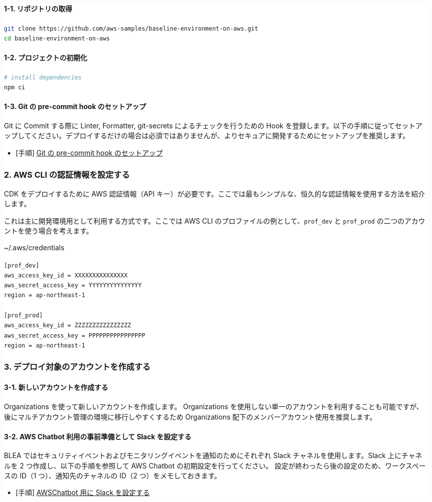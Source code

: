 #### 1-1. リポジトリの取得

```sh
git clone https://github.com/aws-samples/baseline-environment-on-aws.git
cd baseline-environment-on-aws
```

#### 1-2. プロジェクトの初期化

```sh
# install dependencies
npm ci
```

#### 1-3. Git の pre-commit hook のセットアップ

Git に Commit する際に Linter, Formatter, git-secrets によるチェックを行うための Hook を登録します。以下の手順に従ってセットアップしてください。デプロイするだけの場合は必須ではありませんが、よりセキュアに開発するためにセットアップを推奨します。

- [手順] [Git の pre-commit hook のセットアップ](doc/HowTo_ja.md#Git-の-pre-commit-hook-のセットアップ)

### 2. AWS CLI の認証情報を設定する

CDK をデプロイするために AWS 認証情報（API キー）が必要です。ここでは最もシンプルな、恒久的な認証情報を使用する方法を紹介します。

これは主に開発環境用として利用する方式です。ここでは AWS CLI のプロファイルの例として、`prof_dev` と `prof_prod` の二つのアカウントを使う場合を考えます。

~/.aws/credentials

```text
[prof_dev]
aws_access_key_id = XXXXXXXXXXXXXXX
aws_secret_access_key = YYYYYYYYYYYYYYY
region = ap-northeast-1

[prof_prod]
aws_access_key_id = ZZZZZZZZZZZZZZZZ
aws_secret_access_key = PPPPPPPPPPPPPPPP
region = ap-northeast-1
```

### 3. デプロイ対象のアカウントを作成する

#### 3-1. 新しいアカウントを作成する

Organizations を使って新しいアカウントを作成します。
Organizations を使用しない単一のアカウントを利用することも可能ですが、後にマルチアカウント管理の環境に移行しやすくするため Organizations 配下のメンバーアカウント使用を推奨します。

#### 3-2. AWS Chatbot 利用の事前準備として Slack を設定する

BLEA ではセキュリティイベントおよびモニタリングイベントを通知のためにそれぞれ Slack チャネルを使用します。Slack 上にチャネルを 2 つ作成し、以下の手順を参照して AWS Chatbot の初期設定を行ってください。
設定が終わったら後の設定のため、ワークスペースの ID（1 つ）、通知先のチャネルの ID（2 つ）をメモしておきます。

- [手順] [AWSChatbot 用に Slack を設定する](doc/HowTo_ja.md#AWSChatbot-用に-Slack-を設定する)
